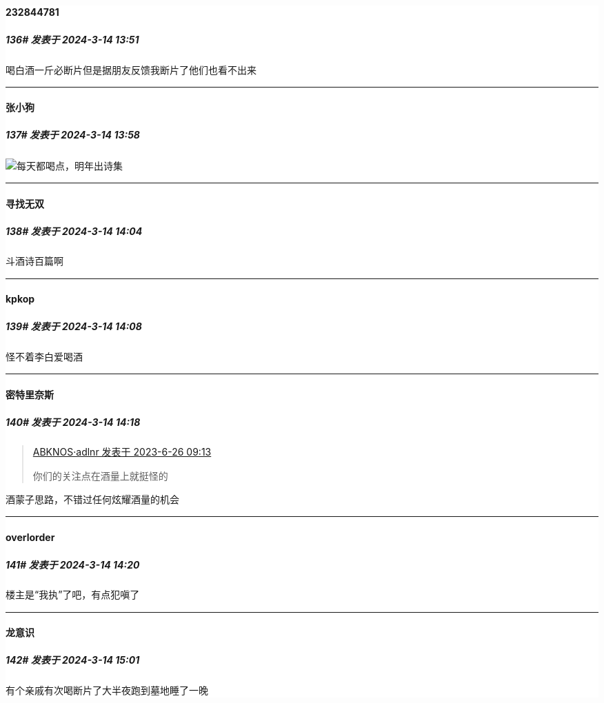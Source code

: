 ####  232844781  
##### 136#       发表于 2024-3-14 13:51

喝白酒一斤必断片但是据朋友反馈我断片了他们也看不出来


*****

####  张小狗  
##### 137#       发表于 2024-3-14 13:58

<img src="https://static.saraba1st.com/image/smiley/face2017/112.png" referrerpolicy="no-referrer">每天都喝点，明年出诗集


*****

####  寻找无双  
##### 138#       发表于 2024-3-14 14:04

斗酒诗百篇啊


*****

####  kpkop  
##### 139#       发表于 2024-3-14 14:08

怪不着李白爱喝酒


*****

####  密特里奈斯  
##### 140#       发表于 2024-3-14 14:18

<blockquote><a href="httphttps://bbs.saraba1st.com/2b/forum.php?mod=redirect&amp;goto=findpost&amp;pid=61434657&amp;ptid=2141617" target="_blank">ABKNOS·adlnr 发表于 2023-6-26 09:13</a>

你们的关注点在酒量上就挺怪的</blockquote>
酒蒙子思路，不错过任何炫耀酒量的机会

*****

####  overlorder  
##### 141#       发表于 2024-3-14 14:20

楼主是“我执”了吧，有点犯嗔了


*****

####  龙意识  
##### 142#       发表于 2024-3-14 15:01

有个亲戚有次喝断片了大半夜跑到墓地睡了一晚

